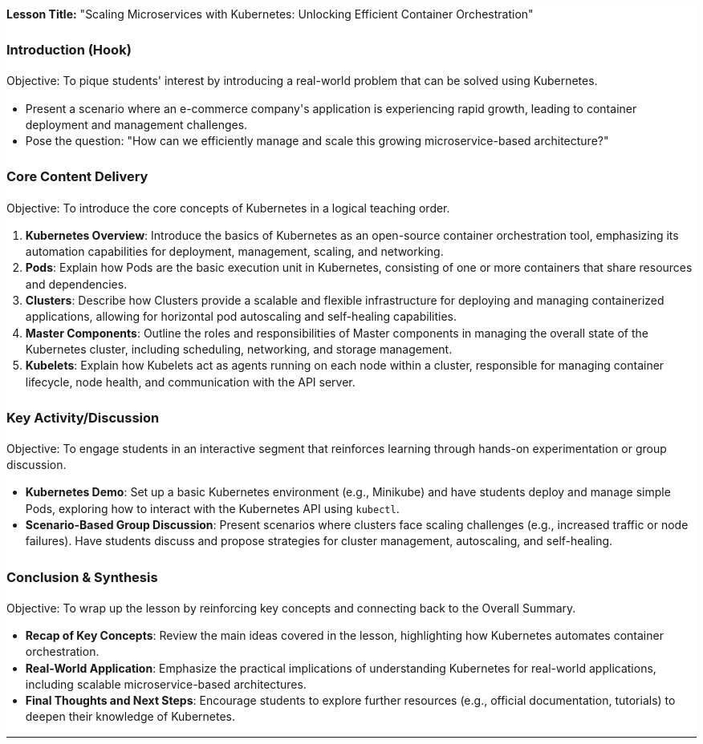 **Lesson Title:** "Scaling Microservices with Kubernetes: Unlocking Efficient Container Orchestration"

### Introduction (Hook)
Objective: To pique students' interest by introducing a real-world problem that can be solved using Kubernetes.

*   Present a scenario where an e-commerce company's application is experiencing rapid growth, leading to container deployment and management challenges.
*   Pose the question: "How can we efficiently manage and scale this growing microservice-based architecture?"

### Core Content Delivery
Objective: To introduce the core concepts of Kubernetes in a logical teaching order.

1.  **Kubernetes Overview**: Introduce the basics of Kubernetes as an open-source container orchestration tool, emphasizing its automation capabilities for deployment, management, scaling, and networking.
2.  **Pods**: Explain how Pods are the basic execution unit in Kubernetes, consisting of one or more containers that share resources and dependencies.
3.  **Clusters**: Describe how Clusters provide a scalable and flexible infrastructure for deploying and managing containerized applications, allowing for horizontal pod autoscaling and self-healing capabilities.
4.  **Master Components**: Outline the roles and responsibilities of Master components in managing the overall state of the Kubernetes cluster, including scheduling, networking, and storage management.
5.  **Kubelets**: Explain how Kubelets act as agents running on each node within a cluster, responsible for managing container lifecycle, node health, and communication with the API server.

### Key Activity/Discussion
Objective: To engage students in an interactive segment that reinforces learning through hands-on experimentation or group discussion.

*   **Kubernetes Demo**: Set up a basic Kubernetes environment (e.g., Minikube) and have students deploy and manage simple Pods, exploring how to interact with the Kubernetes API using `kubectl`.
*   **Scenario-Based Group Discussion**: Present scenarios where clusters face scaling challenges (e.g., increased traffic or node failures). Have students discuss and propose strategies for cluster management, autoscaling, and self-healing.

### Conclusion & Synthesis
Objective: To wrap up the lesson by reinforcing key concepts and connecting back to the Overall Summary.

*   **Recap of Key Concepts**: Review the main ideas covered in the lesson, highlighting how Kubernetes automates container orchestration.
*   **Real-World Application**: Emphasize the practical implications of understanding Kubernetes for real-world applications, including scalable microservice-based architectures.
*   **Final Thoughts and Next Steps**: Encourage students to explore further resources (e.g., official documentation, tutorials) to deepen their knowledge of Kubernetes.


---
